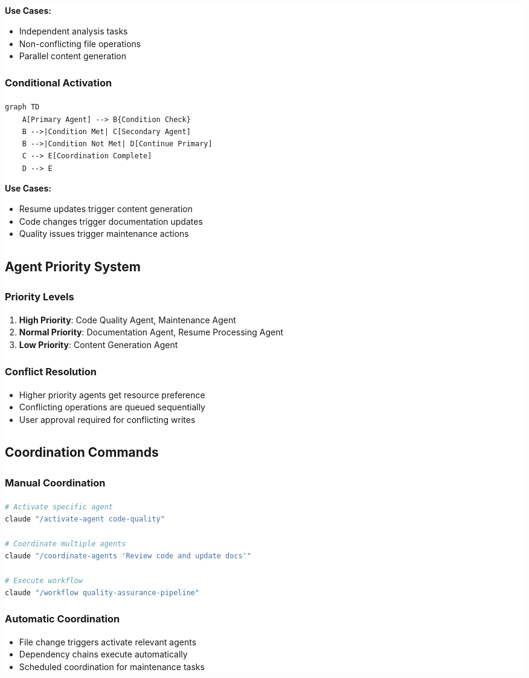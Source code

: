 **Use Cases:**
- Independent analysis tasks
- Non-conflicting file operations
- Parallel content generation

### Conditional Activation
```mermaid
graph TD
    A[Primary Agent] --> B{Condition Check}
    B -->|Condition Met| C[Secondary Agent]
    B -->|Condition Not Met| D[Continue Primary]
    C --> E[Coordination Complete]
    D --> E
```

**Use Cases:**
- Resume updates trigger content generation
- Code changes trigger documentation updates
- Quality issues trigger maintenance actions

## Agent Priority System

### Priority Levels
1. **High Priority**: Code Quality Agent, Maintenance Agent
2. **Normal Priority**: Documentation Agent, Resume Processing Agent
3. **Low Priority**: Content Generation Agent

### Conflict Resolution
- Higher priority agents get resource preference
- Conflicting operations are queued sequentially
- User approval required for conflicting writes

## Coordination Commands

### Manual Coordination
```bash
# Activate specific agent
claude "/activate-agent code-quality"

# Coordinate multiple agents
claude "/coordinate-agents 'Review code and update docs'"

# Execute workflow
claude "/workflow quality-assurance-pipeline"
```

### Automatic Coordination
- File change triggers activate relevant agents
- Dependency chains execute automatically
- Scheduled coordination for maintenance tasks
